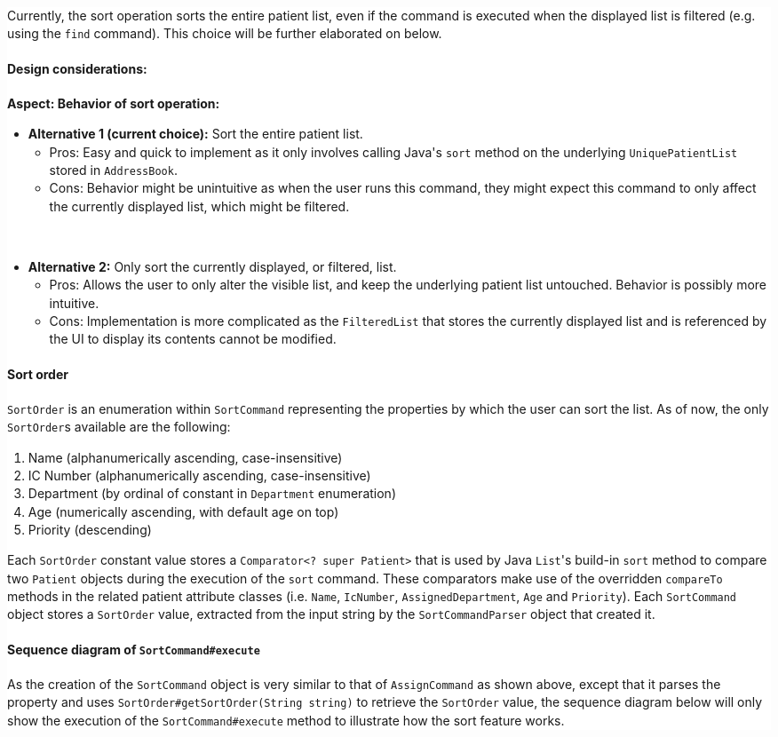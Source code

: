 Currently, the sort operation sorts the entire patient list, even if the command is executed when the displayed list
is filtered (e.g. using the `find` command). This choice will be further elaborated on below.

#### Design considerations:

**Aspect: Behavior of sort operation:**

* **Alternative 1 (current choice):** Sort the entire patient list.
    * Pros: Easy and quick to implement as it only involves calling Java's `sort` method on the underlying
  `UniquePatientList` stored in `AddressBook`.
    * Cons: Behavior might be unintuitive as when the user runs this command, they might expect this command to only
  affect the currently displayed list, which might be filtered.

<br>

* **Alternative 2:** Only sort the currently displayed, or filtered, list.
    * Pros: Allows the user to only alter the visible list, and keep the underlying patient list untouched.
  Behavior is possibly more intuitive.
    * Cons: Implementation is more complicated as the `FilteredList` that stores the currently displayed list and is
  referenced by the UI to display its contents cannot be modified.

#### Sort order
`SortOrder` is an enumeration within `SortCommand` representing the properties by which the user can sort the list.
As of now, the only `SortOrder`s available are the following:
1. Name (alphanumerically ascending, case-insensitive)
2. IC Number (alphanumerically ascending, case-insensitive)
3. Department (by ordinal of constant in `Department` enumeration)
4. Age (numerically ascending, with default age on top)
5. Priority (descending)

Each `SortOrder` constant value stores a `Comparator<? super Patient>` that is used by Java `List`'s build-in `sort`
method to compare two `Patient` objects during the execution of the `sort` command. These comparators make use of the
overridden `compareTo` methods in the related patient attribute classes (i.e. `Name`, `IcNumber`, `AssignedDepartment`,
`Age` and `Priority`). Each `SortCommand` object stores a `SortOrder` value, extracted from the input string by the
`SortCommandParser` object that created it.

#### Sequence diagram of `SortCommand#execute`
As the creation of the `SortCommand` object is very similar to that of `AssignCommand` as shown above, except that
it parses the property and uses `SortOrder#getSortOrder(String string)` to retrieve the `SortOrder` value, the sequence
diagram below will only show the execution of the `SortCommand#execute` method to illustrate how the sort feature
works.
